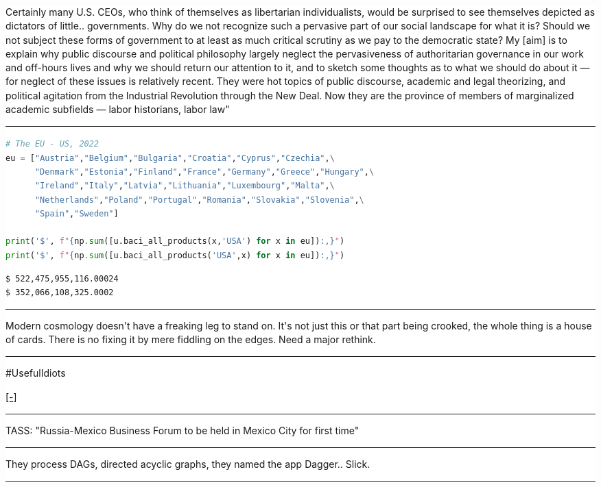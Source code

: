 Certainly many U.S. CEOs, who think of themselves as libertarian
individualists, would be surprised to see themselves depicted as
dictators of little.. governments. Why do we not recognize such a
pervasive part of our social landscape for what it is? Should we not
subject these forms of government to at least as much critical
scrutiny as we pay to the democratic state? My [aim] is to explain why
public discourse and political philosophy largely neglect the
pervasiveness of authoritarian governance in our work and off-hours
lives and why we should return our attention to it, and to sketch some
thoughts as to what we should do about it — for neglect of these
issues is relatively recent. They were hot topics of public discourse,
academic and legal theorizing, and political agitation from the
Industrial Revolution through the New Deal. Now they are the province
of members of marginalized academic subfields — labor historians,
labor law"

---

```python
# The EU - US, 2022
eu = ["Austria","Belgium","Bulgaria","Croatia","Cyprus","Czechia",\
      "Denmark","Estonia","Finland","France","Germany","Greece","Hungary",\
      "Ireland","Italy","Latvia","Lithuania","Luxembourg","Malta",\
      "Netherlands","Poland","Portugal","Romania","Slovakia","Slovenia",\
      "Spain","Sweden"]

print('$', f"{np.sum([u.baci_all_products(x,'USA') for x in eu]):,}")
print('$', f"{np.sum([u.baci_all_products('USA',x) for x in eu]):,}")
```

```text
$ 522,475,955,116.00024
$ 352,066,108,325.0002
```

---

Modern cosmology doesn't have a freaking leg to stand on. It's not
just this or that part being crooked, the whole thing is a house of
cards.  There is no fixing it by mere fiddling on the edges. Need a
major rethink.

---

\#UsefulIdiots

[[-]](https://www.youtube.com/embed/7OD-HNLaNtg?start=1148&end=1338)

---

TASS: "Russia-Mexico Business Forum to be held in Mexico City for first time"

---

They process DAGs, directed acyclic graphs, they named the app
Dagger.. Slick.

---